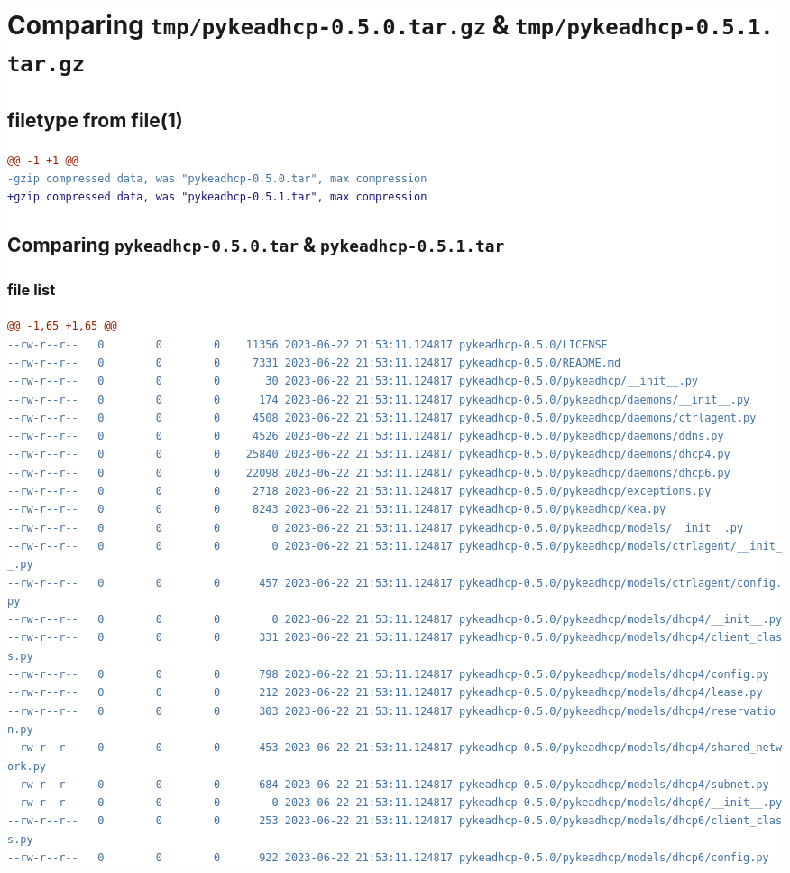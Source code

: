 # Comparing `tmp/pykeadhcp-0.5.0.tar.gz` & `tmp/pykeadhcp-0.5.1.tar.gz`

## filetype from file(1)

```diff
@@ -1 +1 @@
-gzip compressed data, was "pykeadhcp-0.5.0.tar", max compression
+gzip compressed data, was "pykeadhcp-0.5.1.tar", max compression
```

## Comparing `pykeadhcp-0.5.0.tar` & `pykeadhcp-0.5.1.tar`

### file list

```diff
@@ -1,65 +1,65 @@
--rw-r--r--   0        0        0    11356 2023-06-22 21:53:11.124817 pykeadhcp-0.5.0/LICENSE
--rw-r--r--   0        0        0     7331 2023-06-22 21:53:11.124817 pykeadhcp-0.5.0/README.md
--rw-r--r--   0        0        0       30 2023-06-22 21:53:11.124817 pykeadhcp-0.5.0/pykeadhcp/__init__.py
--rw-r--r--   0        0        0      174 2023-06-22 21:53:11.124817 pykeadhcp-0.5.0/pykeadhcp/daemons/__init__.py
--rw-r--r--   0        0        0     4508 2023-06-22 21:53:11.124817 pykeadhcp-0.5.0/pykeadhcp/daemons/ctrlagent.py
--rw-r--r--   0        0        0     4526 2023-06-22 21:53:11.124817 pykeadhcp-0.5.0/pykeadhcp/daemons/ddns.py
--rw-r--r--   0        0        0    25840 2023-06-22 21:53:11.124817 pykeadhcp-0.5.0/pykeadhcp/daemons/dhcp4.py
--rw-r--r--   0        0        0    22098 2023-06-22 21:53:11.124817 pykeadhcp-0.5.0/pykeadhcp/daemons/dhcp6.py
--rw-r--r--   0        0        0     2718 2023-06-22 21:53:11.124817 pykeadhcp-0.5.0/pykeadhcp/exceptions.py
--rw-r--r--   0        0        0     8243 2023-06-22 21:53:11.124817 pykeadhcp-0.5.0/pykeadhcp/kea.py
--rw-r--r--   0        0        0        0 2023-06-22 21:53:11.124817 pykeadhcp-0.5.0/pykeadhcp/models/__init__.py
--rw-r--r--   0        0        0        0 2023-06-22 21:53:11.124817 pykeadhcp-0.5.0/pykeadhcp/models/ctrlagent/__init__.py
--rw-r--r--   0        0        0      457 2023-06-22 21:53:11.124817 pykeadhcp-0.5.0/pykeadhcp/models/ctrlagent/config.py
--rw-r--r--   0        0        0        0 2023-06-22 21:53:11.124817 pykeadhcp-0.5.0/pykeadhcp/models/dhcp4/__init__.py
--rw-r--r--   0        0        0      331 2023-06-22 21:53:11.124817 pykeadhcp-0.5.0/pykeadhcp/models/dhcp4/client_class.py
--rw-r--r--   0        0        0      798 2023-06-22 21:53:11.124817 pykeadhcp-0.5.0/pykeadhcp/models/dhcp4/config.py
--rw-r--r--   0        0        0      212 2023-06-22 21:53:11.124817 pykeadhcp-0.5.0/pykeadhcp/models/dhcp4/lease.py
--rw-r--r--   0        0        0      303 2023-06-22 21:53:11.124817 pykeadhcp-0.5.0/pykeadhcp/models/dhcp4/reservation.py
--rw-r--r--   0        0        0      453 2023-06-22 21:53:11.124817 pykeadhcp-0.5.0/pykeadhcp/models/dhcp4/shared_network.py
--rw-r--r--   0        0        0      684 2023-06-22 21:53:11.124817 pykeadhcp-0.5.0/pykeadhcp/models/dhcp4/subnet.py
--rw-r--r--   0        0        0        0 2023-06-22 21:53:11.124817 pykeadhcp-0.5.0/pykeadhcp/models/dhcp6/__init__.py
--rw-r--r--   0        0        0      253 2023-06-22 21:53:11.124817 pykeadhcp-0.5.0/pykeadhcp/models/dhcp6/client_class.py
--rw-r--r--   0        0        0      922 2023-06-22 21:53:11.124817 pykeadhcp-0.5.0/pykeadhcp/models/dhcp6/config.py
```